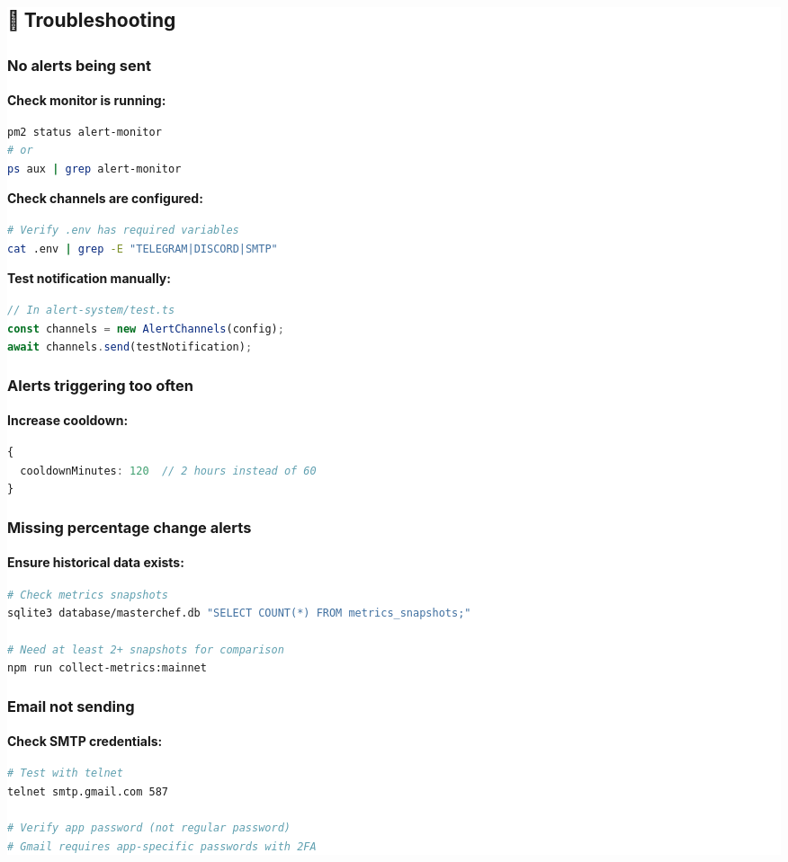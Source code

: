 
## 🐛 Troubleshooting

### No alerts being sent

**Check monitor is running:**
```bash
pm2 status alert-monitor
# or
ps aux | grep alert-monitor
```

**Check channels are configured:**
```bash
# Verify .env has required variables
cat .env | grep -E "TELEGRAM|DISCORD|SMTP"
```

**Test notification manually:**
```typescript
// In alert-system/test.ts
const channels = new AlertChannels(config);
await channels.send(testNotification);
```

### Alerts triggering too often

**Increase cooldown:**
```typescript
{
  cooldownMinutes: 120  // 2 hours instead of 60
}
```

### Missing percentage change alerts

**Ensure historical data exists:**
```bash
# Check metrics snapshots
sqlite3 database/masterchef.db "SELECT COUNT(*) FROM metrics_snapshots;"

# Need at least 2+ snapshots for comparison
npm run collect-metrics:mainnet
```

### Email not sending

**Check SMTP credentials:**
```bash
# Test with telnet
telnet smtp.gmail.com 587

# Verify app password (not regular password)
# Gmail requires app-specific passwords with 2FA
```
